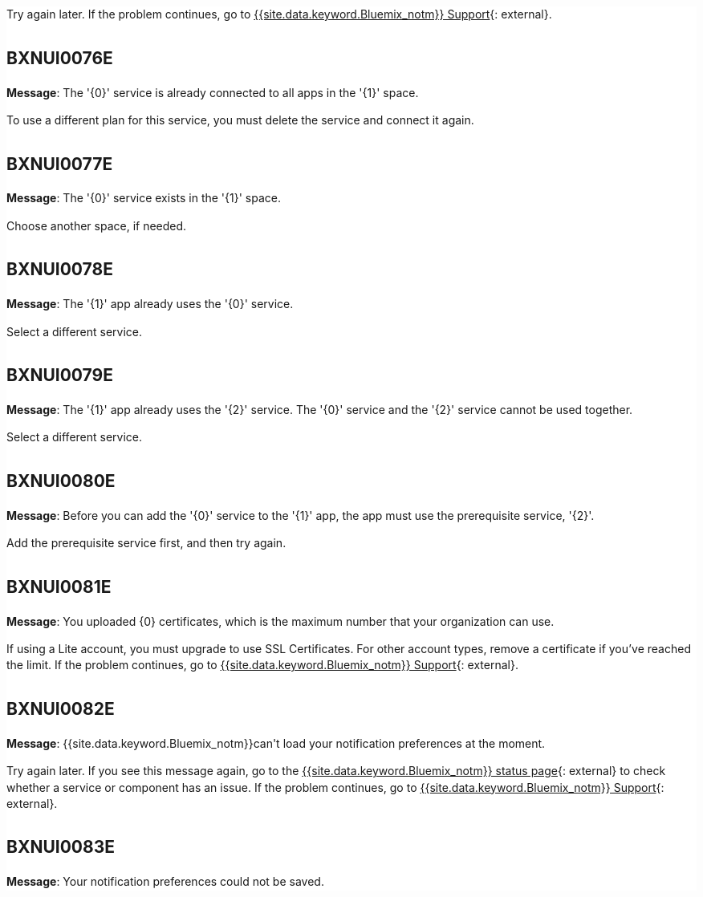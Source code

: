 Try again later. If the problem continues, go to [{{site.data.keyword.Bluemix_notm}} Support](https://{DomainName}/unifiedsupport/supportcenter){: external}.

## BXNUI0076E
**Message**: The '{0}' service is already connected to all apps in the '{1}' space.

To use a different plan for this service, you must delete the service and connect it again.

## BXNUI0077E
**Message**: The '{0}' service exists in the '{1}' space.

Choose another space, if needed.

## BXNUI0078E
**Message**: The '{1}' app already uses the '{0}' service.

Select a different service.

## BXNUI0079E
**Message**: The '{1}' app already uses the '{2}' service. The '{0}' service and the '{2}' service cannot be used together.

Select a different service.

## BXNUI0080E
**Message**: Before you can add the '{0}' service to the '{1}' app, the app must use the prerequisite service, '{2}'.

Add the prerequisite service first, and then try again.

## BXNUI0081E
**Message**: You uploaded {0} certificates, which is the maximum number that your organization can use.

If using a Lite account, you must upgrade to use SSL Certificates. For other account types, remove a certificate if you’ve reached the limit. If the problem continues, go to [{{site.data.keyword.Bluemix_notm}} Support](https://{DomainName}/unifiedsupport/supportcenter){: external}.

## BXNUI0082E
**Message**: {{site.data.keyword.Bluemix_notm}}can't load your notification preferences at the moment.

Try again later. If you see this message again, go to the [{{site.data.keyword.Bluemix_notm}} status page](https://cloud.ibm.com/status?selected=status){: external} to check whether a service or component has an issue. If the problem continues, go to [{{site.data.keyword.Bluemix_notm}} Support](https://{DomainName}/unifiedsupport/supportcenter){: external}.

## BXNUI0083E
**Message**: Your notification preferences could not be saved.
